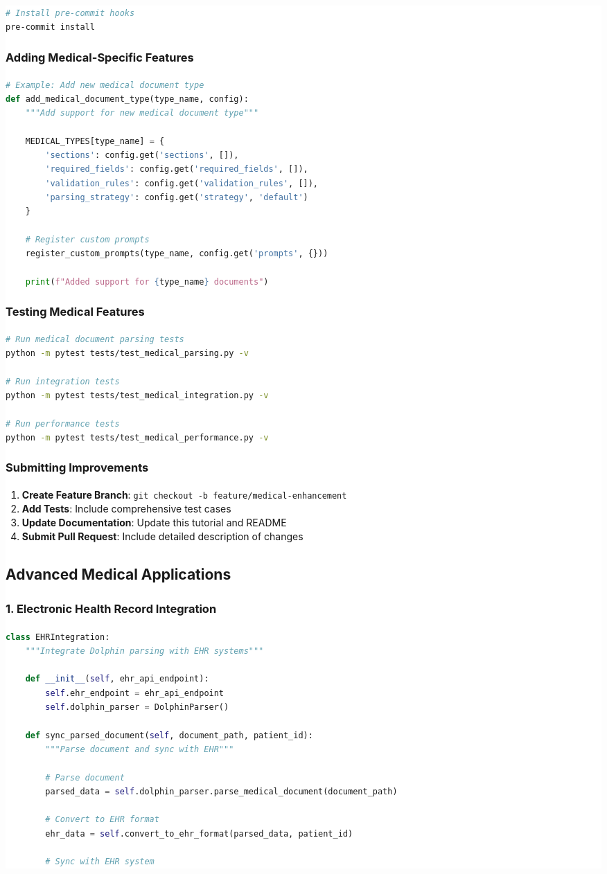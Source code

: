 ```bash
# Install pre-commit hooks
pre-commit install
```

### Adding Medical-Specific Features
```python
# Example: Add new medical document type
def add_medical_document_type(type_name, config):
    """Add support for new medical document type"""
    
    MEDICAL_TYPES[type_name] = {
        'sections': config.get('sections', []),
        'required_fields': config.get('required_fields', []),
        'validation_rules': config.get('validation_rules', []),
        'parsing_strategy': config.get('strategy', 'default')
    }
    
    # Register custom prompts
    register_custom_prompts(type_name, config.get('prompts', {}))
    
    print(f"Added support for {type_name} documents")
```

### Testing Medical Features
```bash
# Run medical document parsing tests
python -m pytest tests/test_medical_parsing.py -v

# Run integration tests
python -m pytest tests/test_medical_integration.py -v

# Run performance tests
python -m pytest tests/test_medical_performance.py -v
```

### Submitting Improvements
1. **Create Feature Branch**: `git checkout -b feature/medical-enhancement`
2. **Add Tests**: Include comprehensive test cases
3. **Update Documentation**: Update this tutorial and README
4. **Submit Pull Request**: Include detailed description of changes

## Advanced Medical Applications

### 1. Electronic Health Record Integration
```python
class EHRIntegration:
    """Integrate Dolphin parsing with EHR systems"""
    
    def __init__(self, ehr_api_endpoint):
        self.ehr_endpoint = ehr_api_endpoint
        self.dolphin_parser = DolphinParser()
    
    def sync_parsed_document(self, document_path, patient_id):
        """Parse document and sync with EHR"""
        
        # Parse document
        parsed_data = self.dolphin_parser.parse_medical_document(document_path)
        
        # Convert to EHR format
        ehr_data = self.convert_to_ehr_format(parsed_data, patient_id)
        
        # Sync with EHR system
```